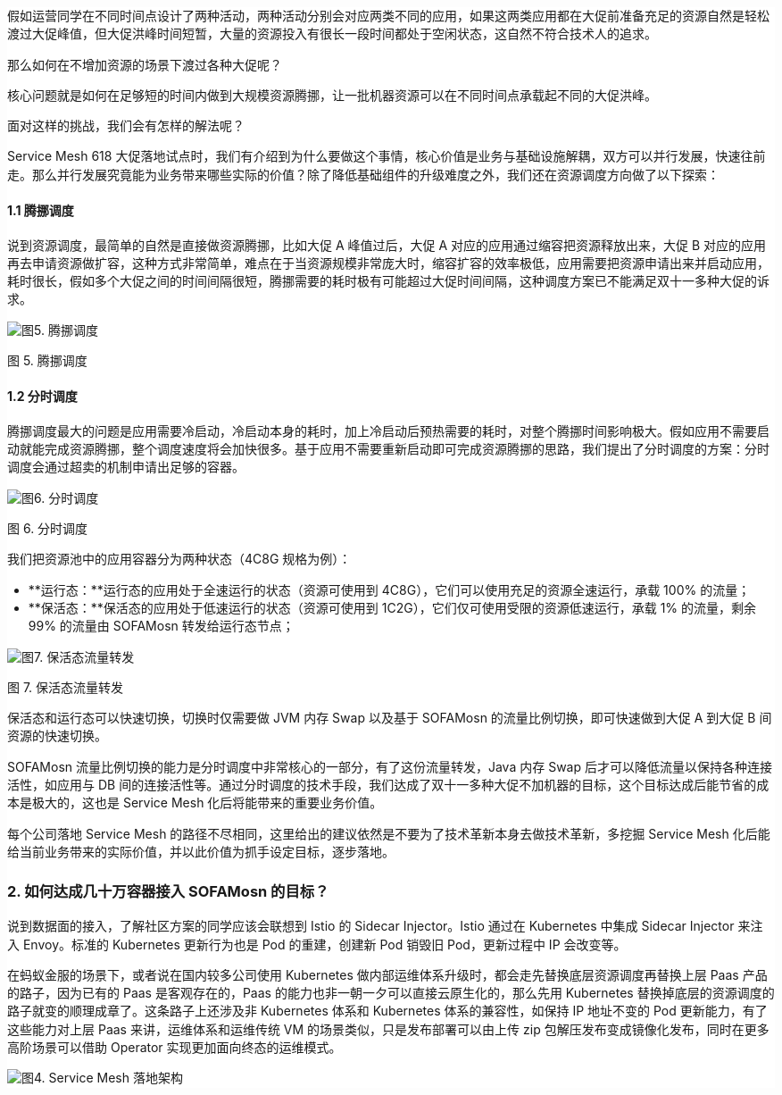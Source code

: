 假如运营同学在不同时间点设计了两种活动，两种活动分别会对应两类不同的应用，如果这两类应用都在大促前准备充足的资源自然是轻松渡过大促峰值，但大促洪峰时间短暂，大量的资源投入有很长一段时间都处于空闲状态，这自然不符合技术人的追求。

那么如何在不增加资源的场景下渡过各种大促呢？

核心问题就是如何在足够短的时间内做到大规模资源腾挪，让一批机器资源可以在不同时间点承载起不同的大促洪峰。

面对这样的挑战，我们会有怎样的解法呢？

Service Mesh 618 大促落地试点时，我们有介绍到为什么要做这个事情，核心价值是业务与基础设施解耦，双方可以并行发展，快速往前走。那么并行发展究竟能为业务带来哪些实际的价值？除了降低基础组件的升级难度之外，我们还在资源调度方向做了以下探索：

#### 1.1 腾挪调度

说到资源调度，最简单的自然是直接做资源腾挪，比如大促 A 峰值过后，大促 A 对应的应用通过缩容把资源释放出来，大促 B 对应的应用再去申请资源做扩容，这种方式非常简单，难点在于当资源规模非常庞大时，缩容扩容的效率极低，应用需要把资源申请出来并启动应用，耗时很长，假如多个大促之间的时间间隔很短，腾挪需要的耗时极有可能超过大促时间间隔，这种调度方案已不能满足双十一多种大促的诉求。

![图5. 腾挪调度](https://cdn.nlark.com/yuque/0/2019/png/226702/1574056558298-65f6f60b-b019-4e1c-abca-6757f39732ba.png)

图 5. 腾挪调度

#### 1.2 分时调度

腾挪调度最大的问题是应用需要冷启动，冷启动本身的耗时，加上冷启动后预热需要的耗时，对整个腾挪时间影响极大。假如应用不需要启动就能完成资源腾挪，整个调度速度将会加快很多。基于应用不需要重新启动即可完成资源腾挪的思路，我们提出了分时调度的方案：分时调度会通过超卖的机制申请出足够的容器。

![图6. 分时调度](https://cdn.nlark.com/yuque/0/2019/png/226702/1574056558307-7fe7df2e-8f88-40fa-97fb-06eb63a732c6.png)

图 6. 分时调度

我们把资源池中的应用容器分为两种状态（4C8G 规格为例）：

- **运行态：**运行态的应用处于全速运行的状态（资源可使用到 4C8G），它们可以使用充足的资源全速运行，承载 100% 的流量；
- **保活态：**保活态的应用处于低速运行的状态（资源可使用到 1C2G），它们仅可使用受限的资源低速运行，承载 1% 的流量，剩余 99% 的流量由 SOFAMosn 转发给运行态节点；

![图7. 保活态流量转发](https://cdn.nlark.com/yuque/0/2019/png/226702/1574056558347-836c91a2-9b43-4f35-be54-ec2547b230c9.png)

图 7. 保活态流量转发

保活态和运行态可以快速切换，切换时仅需要做 JVM 内存 Swap 以及基于 SOFAMosn 的流量比例切换，即可快速做到大促 A 到大促 B 间资源的快速切换。

SOFAMosn 流量比例切换的能力是分时调度中非常核心的一部分，有了这份流量转发，Java 内存 Swap 后才可以降低流量以保持各种连接活性，如应用与 DB 间的连接活性等。通过分时调度的技术手段，我们达成了双十一多种大促不加机器的目标，这个目标达成后能节省的成本是极大的，这也是 Service Mesh 化后将能带来的重要业务价值。

每个公司落地 Service Mesh 的路径不尽相同，这里给出的建议依然是不要为了技术革新本身去做技术革新，多挖掘 Service Mesh 化后能给当前业务带来的实际价值，并以此价值为抓手设定目标，逐步落地。

### 2. 如何达成几十万容器接入 SOFAMosn 的目标？

说到数据面的接入，了解社区方案的同学应该会联想到 Istio 的 Sidecar Injector。Istio 通过在 Kubernetes 中集成 Sidecar Injector 来注入 Envoy。标准的 Kubernetes 更新行为也是 Pod 的重建，创建新 Pod 销毁旧 Pod，更新过程中 IP 会改变等。

在蚂蚁金服的场景下，或者说在国内较多公司使用 Kubernetes 做内部运维体系升级时，都会走先替换底层资源调度再替换上层 Paas 产品的路子，因为已有的 Paas 是客观存在的，Paas 的能力也非一朝一夕可以直接云原生化的，那么先用 Kubernetes 替换掉底层的资源调度的路子就变的顺理成章了。这条路子上还涉及非 Kubernetes 体系和 Kubernetes 体系的兼容性，如保持 IP 地址不变的 Pod 更新能力，有了这些能力对上层 Paas 来讲，运维体系和运维传统 VM 的场景类似，只是发布部署可以由上传 zip 包解压发布变成镜像化发布，同时在更多高阶场景可以借助 Operator 实现更加面向终态的运维模式。

![图4. Service Mesh 落地架构](https://cdn.nlark.com/yuque/0/2019/png/226702/1574056558328-84761913-5c31-46df-90e6-3b41b5cffeca.png)
